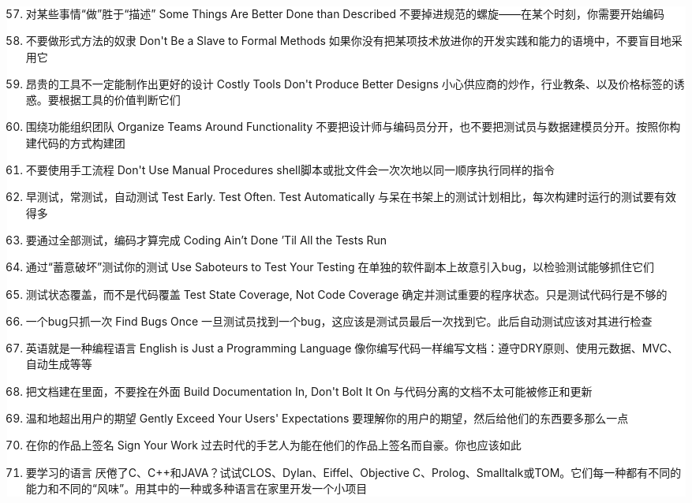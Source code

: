 57. 对某些事情“做”胜于“描述”
Some Things Are Better Done than Described
不要掉进规范的螺旋——在某个时刻，你需要开始编码

58. 不要做形式方法的奴隶
Don't Be a Slave to Formal Methods
如果你没有把某项技术放进你的开发实践和能力的语境中，不要盲目地采用它

59. 昂贵的工具不一定能制作出更好的设计
Costly Tools Don't Produce Better Designs
小心供应商的炒作，行业教条、以及价格标签的诱惑。要根据工具的价值判断它们

60. 围绕功能组织团队
Organize Teams Around Functionality
不要把设计师与编码员分开，也不要把测试员与数据建模员分开。按照你构建代码的方式构建团

61. 不要使用手工流程
Don't Use Manual Procedures
shell脚本或批文件会一次次地以同一顺序执行同样的指令

62. 早测试，常测试，自动测试
Test Early. Test Often. Test Automatically
与呆在书架上的测试计划相比，每次构建时运行的测试要有效得多

63. 要通过全部测试，编码才算完成
Coding Ain’t Done ’Til All the Tests Run

64. 通过“蓄意破坏”测试你的测试
Use Saboteurs to Test Your Testing
在单独的软件副本上故意引入bug，以检验测试能够抓住它们

65. 测试状态覆盖，而不是代码覆盖
Test State Coverage, Not Code Coverage
确定并测试重要的程序状态。只是测试代码行是不够的

66. 一个bug只抓一次
Find Bugs Once
一旦测试员找到一个bug，这应该是测试员最后一次找到它。此后自动测试应该对其进行检查

67. 英语就是一种编程语言
English is Just a Programming Language
像你编写代码一样编写文档：遵守DRY原则、使用元数据、MVC、自动生成等等

68. 把文档建在里面，不要拴在外面
Build Documentation In, Don't Bolt It On
与代码分离的文档不太可能被修正和更新

69. 温和地超出用户的期望
Gently Exceed Your Users' Expectations
要理解你的用户的期望，然后给他们的东西要多那么一点

70. 在你的作品上签名
Sign Your Work
过去时代的手艺人为能在他们的作品上签名而自豪。你也应该如此

71. 要学习的语言
厌倦了C、C++和JAVA？试试CLOS、Dylan、Eiffel、Objective C、Prolog、Smalltalk或TOM。它们每一种都有不同的能力和不同的“风味”。用其中的一种或多种语言在家里开发一个小项目
